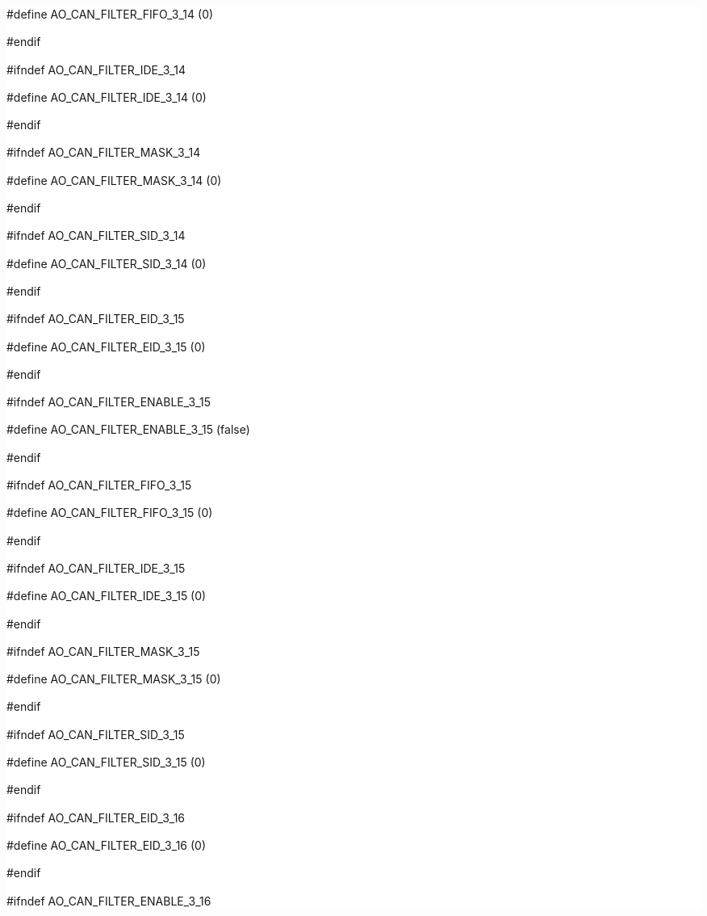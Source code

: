 #define AO_CAN_FILTER_FIFO_3_14         (0)

#endif

#ifndef AO_CAN_FILTER_IDE_3_14

#define AO_CAN_FILTER_IDE_3_14          (0)

#endif

#ifndef AO_CAN_FILTER_MASK_3_14

#define AO_CAN_FILTER_MASK_3_14         (0)

#endif

#ifndef AO_CAN_FILTER_SID_3_14

#define AO_CAN_FILTER_SID_3_14          (0)

#endif

#ifndef AO_CAN_FILTER_EID_3_15

#define AO_CAN_FILTER_EID_3_15          (0)

#endif

#ifndef AO_CAN_FILTER_ENABLE_3_15

#define AO_CAN_FILTER_ENABLE_3_15       (false)

#endif

#ifndef AO_CAN_FILTER_FIFO_3_15

#define AO_CAN_FILTER_FIFO_3_15         (0)

#endif

#ifndef AO_CAN_FILTER_IDE_3_15

#define AO_CAN_FILTER_IDE_3_15          (0)

#endif

#ifndef AO_CAN_FILTER_MASK_3_15

#define AO_CAN_FILTER_MASK_3_15         (0)

#endif

#ifndef AO_CAN_FILTER_SID_3_15

#define AO_CAN_FILTER_SID_3_15          (0)

#endif

#ifndef AO_CAN_FILTER_EID_3_16

#define AO_CAN_FILTER_EID_3_16          (0)

#endif

#ifndef AO_CAN_FILTER_ENABLE_3_16
